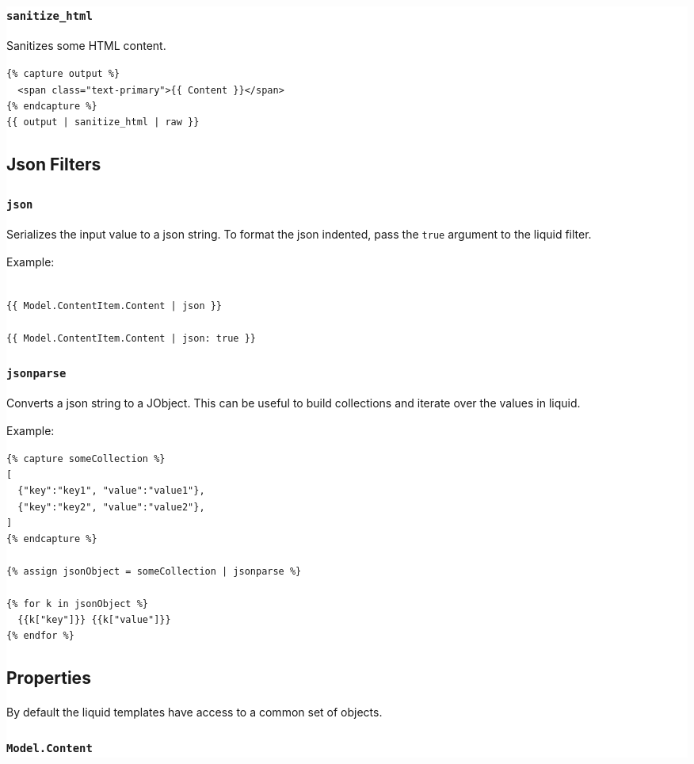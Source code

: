 ### `sanitize_html`

Sanitizes some HTML content.

```liquid
{% capture output %}
  <span class="text-primary">{{ Content }}</span>
{% endcapture %}
{{ output | sanitize_html | raw }}
```

## Json Filters

### `json`

Serializes the input value to a json string. To format the json indented, pass the `true` argument to the liquid filter.

Example:

```liquid

{{ Model.ContentItem.Content | json }}

{{ Model.ContentItem.Content | json: true }}
```

### `jsonparse`

Converts a json string to a JObject. 
This can be useful to build collections and iterate over the values in liquid.

Example:

```liquid
{% capture someCollection %}
[
  {"key":"key1", "value":"value1"},
  {"key":"key2", "value":"value2"},
]
{% endcapture %}

{% assign jsonObject = someCollection | jsonparse %}

{% for k in jsonObject %}
  {{k["key"]}} {{k["value"]}}
{% endfor %}
```

## Properties

By default the liquid templates have access to a common set of objects.

### `Model.Content`
